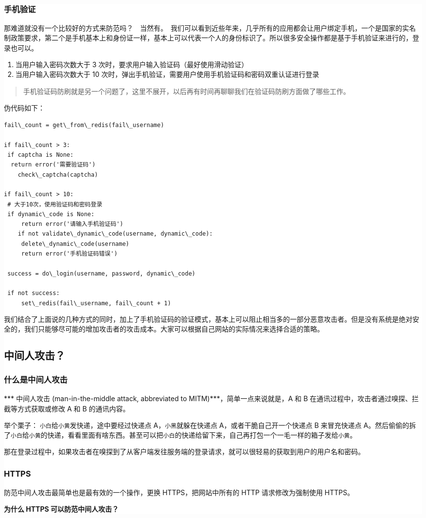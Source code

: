 ### 手机验证

那难道就没有一个比较好的方式来防范吗？　当然有。　我们可以看到近些年来，几乎所有的应用都会让用户绑定手机，一个是国家的实名制政策要求，第二个是手机基本上和身份证一样，基本上可以代表一个人的身份标识了。所以很多安全操作都是基于手机验证来进行的，登录也可以。

1. 当用户输入密码次数大于 3 次时，要求用户输入验证码（最好使用滑动验证）
2. 当用户输入密码次数大于 10 次时，弹出手机验证，需要用户使用手机验证码和密码双重认证进行登录

> 手机验证码防刷就是另一个问题了，这里不展开，以后再有时间再聊聊我们在验证码防刷方面做了哪些工作。

伪代码如下：

```
fail\_count = get\_from\_redis(fail\_username)

if fail\_count > 3:
 if captcha is None:
  return error('需要验证码')
    check\_captcha(captcha) 
    
if fail\_count > 10:
 # 大于10次，使用验证码和密码登录
 if dynamic\_code is None:
     return error('请输入手机验证码')
    if not validate\_dynamic\_code(username, dynamic\_code):
     delete\_dynamic\_code(username)
     return error('手机验证码错误')

 success = do\_login(username, password, dynamic\_code)
    
 if not success:
     set\_redis(fail\_username, fail\_count + 1)
```

我们结合了上面说的几种方式的同时，加上了手机验证码的验证模式，基本上可以阻止相当多的一部分恶意攻击者。但是没有系统是绝对安全的，我们只能够尽可能的增加攻击者的攻击成本。大家可以根据自己网站的实际情况来选择合适的策略。

## 中间人攻击？

### 什么是中间人攻击

*** 中间人攻击 (man-in-the-middle attack, abbreviated to MITM)***，简单一点来说就是，A 和 B 在通讯过程中，攻击者通过嗅探、拦截等方式获取或修改 A 和 B 的通讯内容。

举个栗子： `小白`给`小黄`发快递，途中要经过快递点 A，`小黑`就躲在快递点 A，或者干脆自己开一个快递点 B 来冒充快递点 A。然后偷偷的拆了`小白`给`小黄`的快递，看看里面有啥东西。甚至可以把`小白`的快递给留下来，自己再打包一个一毛一样的箱子发给`小黄`。

那在登录过程中，如果攻击者在嗅探到了从客户端发往服务端的登录请求，就可以很轻易的获取到用户的用户名和密码。

### HTTPS

防范中间人攻击最简单也是最有效的一个操作，更换 HTTPS，把网站中所有的 HTTP 请求修改为强制使用 HTTPS。

**为什么 HTTPS 可以防范中间人攻击？**
